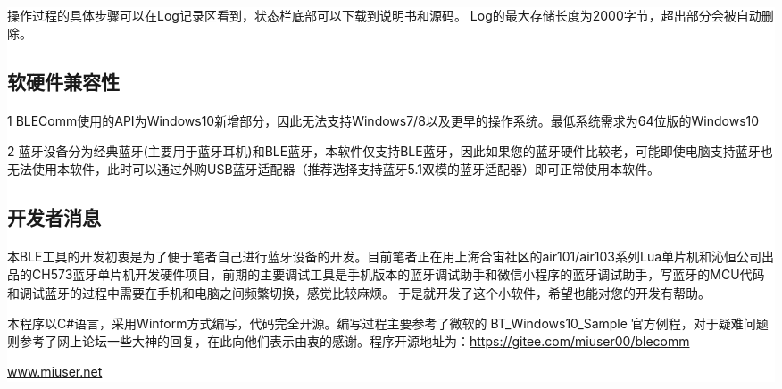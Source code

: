 操作过程的具体步骤可以在Log记录区看到，状态栏底部可以下载到说明书和源码。 Log的最大存储长度为2000字节，超出部分会被自动删除。

## 软硬件兼容性

1 BLEComm使用的API为Windows10新增部分，因此无法支持Windows7/8以及更早的操作系统。最低系统需求为64位版的Windows10

2 蓝牙设备分为经典蓝牙(主要用于蓝牙耳机)和BLE蓝牙，本软件仅支持BLE蓝牙，因此如果您的蓝牙硬件比较老，可能即使电脑支持蓝牙也无法使用本软件，此时可以通过外购USB蓝牙适配器（推荐选择支持蓝牙5.1双模的蓝牙适配器）即可正常使用本软件。

## 开发者消息

本BLE工具的开发初衷是为了便于笔者自己进行蓝牙设备的开发。目前笔者正在用上海合宙社区的air101/air103系列Lua单片机和沁恒公司出品的CH573蓝牙单片机开发硬件项目，前期的主要调试工具是手机版本的蓝牙调试助手和微信小程序的蓝牙调试助手，写蓝牙的MCU代码和调试蓝牙的过程中需要在手机和电脑之间频繁切换，感觉比较麻烦。 于是就开发了这个小软件，希望也能对您的开发有帮助。

本程序以C#语言，采用Winform方式编写，代码完全开源。编写过程主要参考了微软的 BT_Windows10_Sample 官方例程，对于疑难问题则参考了网上论坛一些大神的回复，在此向他们表示由衷的感谢。程序开源地址为：https://gitee.com/miuser00/blecomm

www.miuser.net
